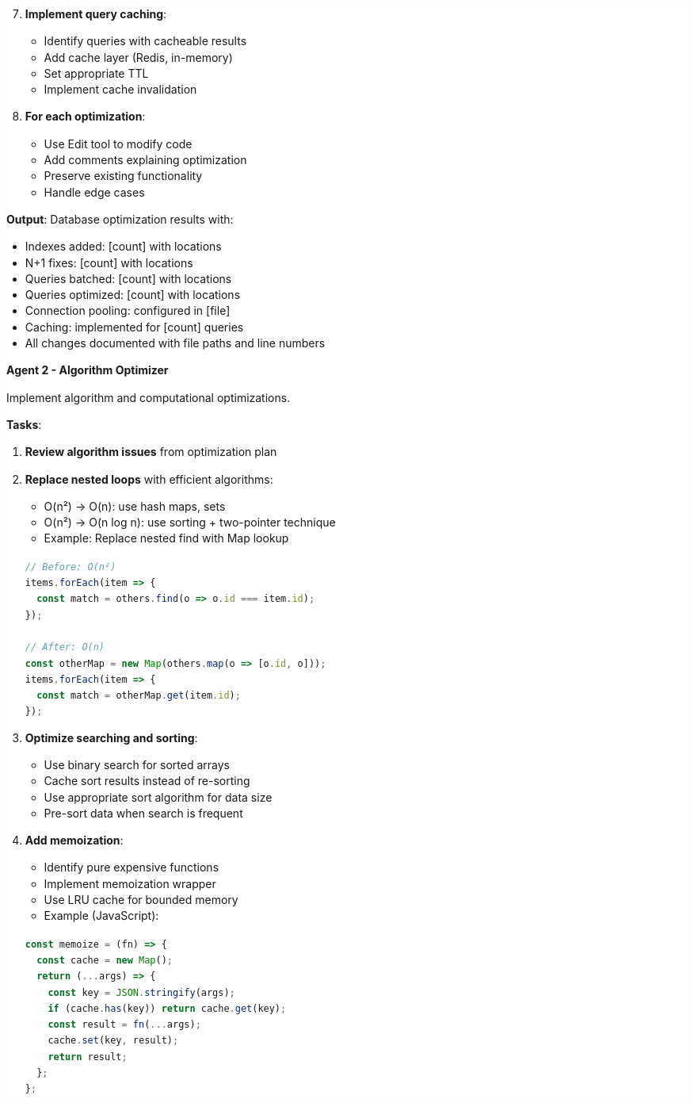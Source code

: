 7. **Implement query caching**:
   - Identify queries with cacheable results
   - Add cache layer (Redis, in-memory)
   - Set appropriate TTL
   - Implement cache invalidation

8. **For each optimization**:
   - Use Edit tool to modify code
   - Add comments explaining optimization
   - Preserve existing functionality
   - Handle edge cases

**Output**: Database optimization results with:
- Indexes added: [count] with locations
- N+1 fixes: [count] with locations
- Queries batched: [count] with locations
- Queries optimized: [count] with locations
- Connection pooling: configured in [file]
- Caching: implemented for [count] queries
- All changes documented with file paths and line numbers

**Agent 2 - Algorithm Optimizer**

Implement algorithm and computational optimizations.

**Tasks**:
1. **Review algorithm issues** from optimization plan

2. **Replace nested loops** with efficient algorithms:
   - O(n²) → O(n): use hash maps, sets
   - O(n²) → O(n log n): use sorting + two-pointer technique
   - Example: Replace nested find with Map lookup
   ```javascript
   // Before: O(n²)
   items.forEach(item => {
     const match = others.find(o => o.id === item.id);
   });

   // After: O(n)
   const otherMap = new Map(others.map(o => [o.id, o]));
   items.forEach(item => {
     const match = otherMap.get(item.id);
   });
   ```

3. **Optimize searching and sorting**:
   - Use binary search for sorted arrays
   - Cache sort results instead of re-sorting
   - Use appropriate sort algorithm for data size
   - Pre-sort data when search is frequent

4. **Add memoization**:
   - Identify pure expensive functions
   - Implement memoization wrapper
   - Use LRU cache for bounded memory
   - Example (JavaScript):
   ```javascript
   const memoize = (fn) => {
     const cache = new Map();
     return (...args) => {
       const key = JSON.stringify(args);
       if (cache.has(key)) return cache.get(key);
       const result = fn(...args);
       cache.set(key, result);
       return result;
     };
   };
   ```